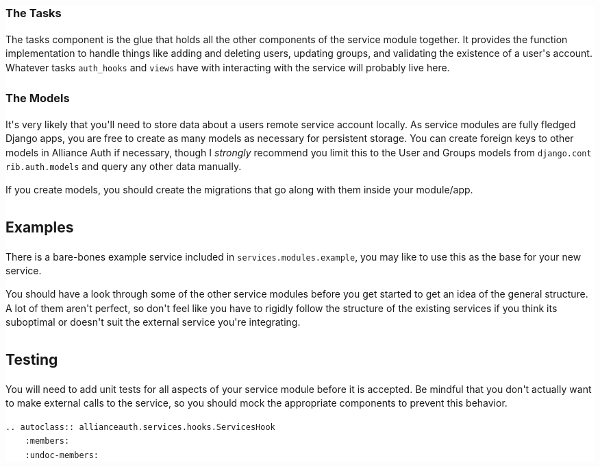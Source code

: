 ### The Tasks

The tasks component is the glue that holds all the other components of the service module together. It provides the function implementation to handle things like adding and deleting users, updating groups, and validating the existence of a user's account. Whatever tasks `auth_hooks` and `views` have with interacting with the service will probably live here.

### The Models

It's very likely that you'll need to store data about a users remote service account locally. As service modules are fully fledged Django apps, you are free to create as many models as necessary for persistent storage. You can create foreign keys to other models in Alliance Auth if necessary, though I _strongly_ recommend you limit this to the User and Groups models from `django.contrib.auth.models` and query any other data manually.

If you create models, you should create the migrations that go along with them inside your module/app.

## Examples

There is a bare-bones example service included in `services.modules.example`, you may like to use this as the base for your new service.

You should have a look through some of the other service modules before you get started to get an idea of the general structure. A lot of them aren't perfect, so don't feel like you have to rigidly follow the structure of the existing services if you think its suboptimal or doesn't suit the external service you're integrating.

## Testing

You will need to add unit tests for all aspects of your service module before it is accepted. Be mindful that you don't actually want to make external calls to the service, so you should mock the appropriate components to prevent this behavior.

```{eval-rst}
.. autoclass:: allianceauth.services.hooks.ServicesHook
    :members:
    :undoc-members:
```
